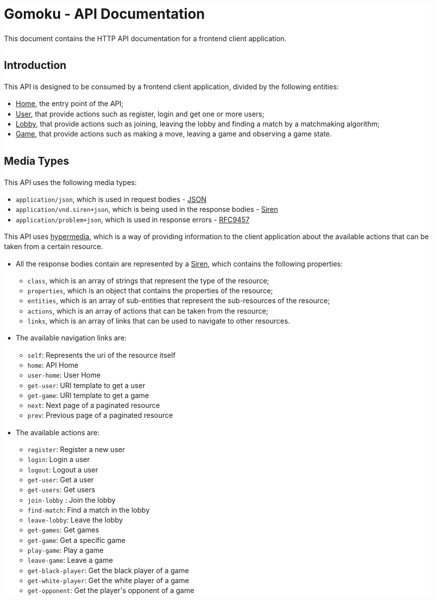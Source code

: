 # Gomoku - API Documentation

This document contains the HTTP API documentation for a frontend client application.

## Introduction

This API is designed to be consumed by a frontend client application, divided by the following entities:
* [Home](#home), the entry point of the API;
* [User](#user), that provide actions such as register, login and get one or more users;
* [Lobby](#lobby), that provide actions such as joining, leaving the lobby and finding a match by a matchmaking algorithm;
* [Game](#game), that provide actions such as making a move, leaving a game and observing a game state.

## Media Types

This API uses the following media types:
* `application/json`, which is used in request bodies - [JSON](https://www.json.org/json-en.html)
* `application/vnd.siren+json`, which is being used in the response bodies - [Siren](https://github.com/kevinswiber/siren)
* `application/problem+json`, which is used in response errors - [RFC9457](https://www.rfc-editor.org/rfc/rfc9457.html)

This API uses [hypermedia](https://en.wikipedia.org/wiki/Hypermedia), which is a way of providing information to the client application about the available actions that can be taken from a certain resource.
* All the response bodies contain are represented by a [Siren](https://github.com/kevinswiber/siren), which contains the following properties:
    * `class`, which is an array of strings that represent the type of the resource;
    * `properties`, which is an object that contains the properties of the resource;
    * `entities`, which is an array of sub-entities that represent the sub-resources of the resource;
    * `actions`, which is an array of actions that can be taken from the resource;
    * `links`, which is an array of links that can be used to navigate to other resources.

* The available navigation links are:
    * `self`: Represents the uri of the resource itself
    * `home`: API Home
    * `user-home`: User Home
    * `get-user`: URI template to get a user
    * `get-game`: URI template to get a game
    * `next`: Next page of a paginated resource
    * `prev`: Previous page of a paginated resource

* The available actions are:
    * `register`: Register a new user
    * `login`: Login a user
    * `logout`: Logout a user
    * `get-user`: Get a user
    * `get-users`: Get users
    * `join-lobby` : Join the lobby
    * `find-match`: Find a match in the lobby
    * `leave-lobby`: Leave the lobby
    * `get-games`: Get games
    * `get-game`: Get a specific game
    * `play-game`: Play a game
    * `leave-game`: Leave a game
    * `get-black-player`: Get the black player of a game
    * `get-white-player`: Get the white player of a game
    * `get-opponent`: Get the player's opponent of a game
